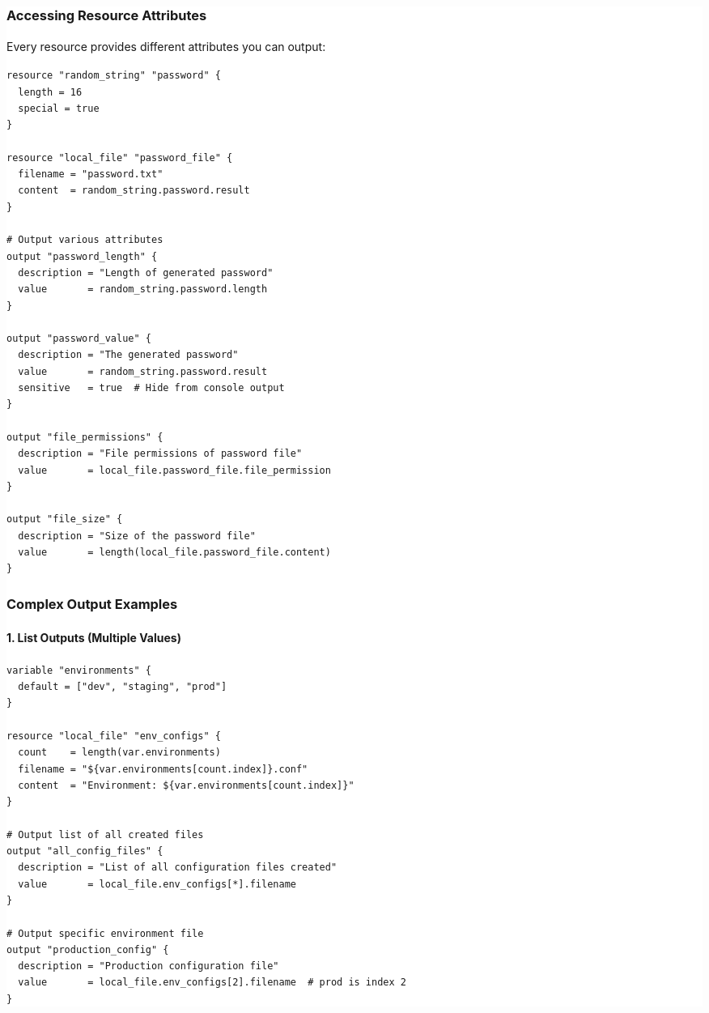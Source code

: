 ### Accessing Resource Attributes

Every resource provides different attributes you can output:

```hcl
resource "random_string" "password" {
  length = 16
  special = true
}

resource "local_file" "password_file" {
  filename = "password.txt"
  content  = random_string.password.result
}

# Output various attributes
output "password_length" {
  description = "Length of generated password"
  value       = random_string.password.length
}

output "password_value" {
  description = "The generated password"
  value       = random_string.password.result
  sensitive   = true  # Hide from console output
}

output "file_permissions" {
  description = "File permissions of password file"
  value       = local_file.password_file.file_permission
}

output "file_size" {
  description = "Size of the password file"
  value       = length(local_file.password_file.content)
}
```

### Complex Output Examples

#### 1. **List Outputs** (Multiple Values)
```hcl
variable "environments" {
  default = ["dev", "staging", "prod"]
}

resource "local_file" "env_configs" {
  count    = length(var.environments)
  filename = "${var.environments[count.index]}.conf"
  content  = "Environment: ${var.environments[count.index]}"
}

# Output list of all created files
output "all_config_files" {
  description = "List of all configuration files created"
  value       = local_file.env_configs[*].filename
}

# Output specific environment file
output "production_config" {
  description = "Production configuration file"
  value       = local_file.env_configs[2].filename  # prod is index 2
}
```
